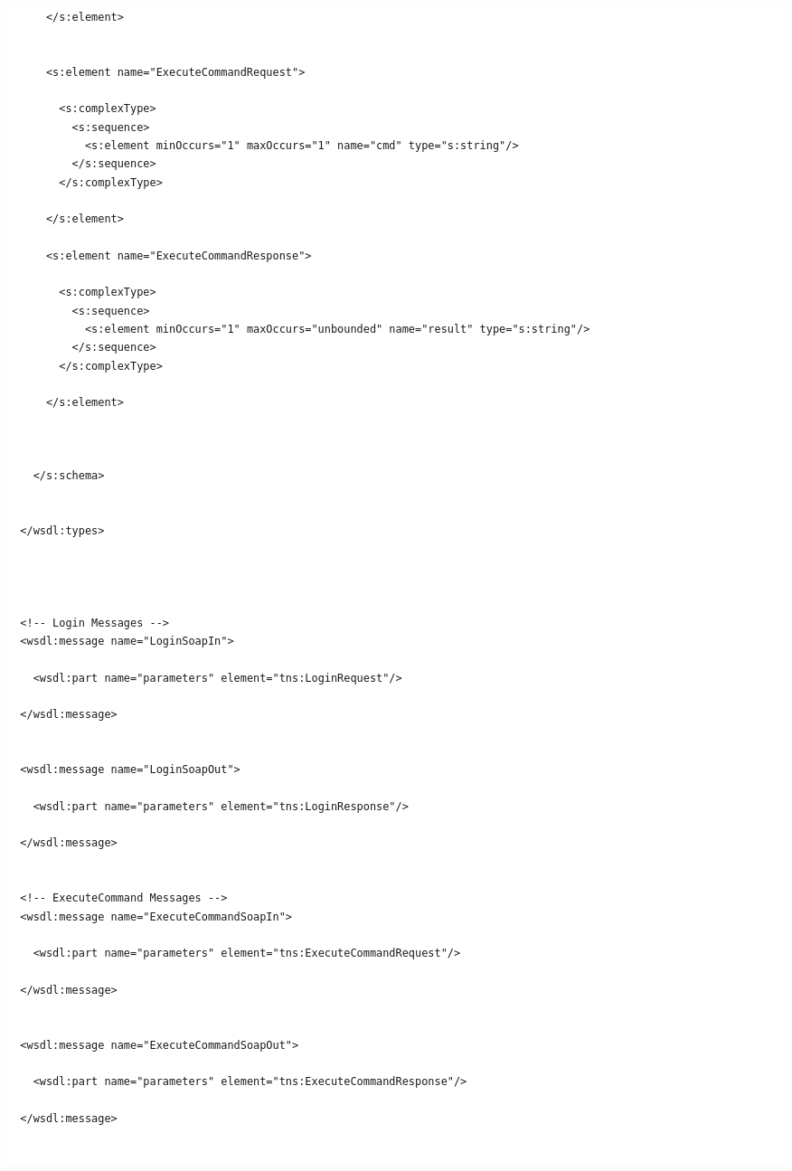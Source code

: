 ```shell-session
      </s:element>
      
      
      <s:element name="ExecuteCommandRequest">
        
        <s:complexType>
          <s:sequence>
            <s:element minOccurs="1" maxOccurs="1" name="cmd" type="s:string"/>
          </s:sequence>
        </s:complexType>
        
      </s:element>
      
      <s:element name="ExecuteCommandResponse">
        
        <s:complexType>
          <s:sequence>
            <s:element minOccurs="1" maxOccurs="unbounded" name="result" type="s:string"/>
          </s:sequence>
        </s:complexType>
        
      </s:element>
      
      
      
    </s:schema>
    
    
  </wsdl:types>
  
  
  
  
  <!-- Login Messages -->
  <wsdl:message name="LoginSoapIn">
    
    <wsdl:part name="parameters" element="tns:LoginRequest"/>
    
  </wsdl:message>
  
  
  <wsdl:message name="LoginSoapOut">
    
    <wsdl:part name="parameters" element="tns:LoginResponse"/>
    
  </wsdl:message>
  
  
  <!-- ExecuteCommand Messages -->
  <wsdl:message name="ExecuteCommandSoapIn">
    
    <wsdl:part name="parameters" element="tns:ExecuteCommandRequest"/>
    
  </wsdl:message>
  
  
  <wsdl:message name="ExecuteCommandSoapOut">
    
    <wsdl:part name="parameters" element="tns:ExecuteCommandResponse"/>
    
  </wsdl:message>
  
  
```